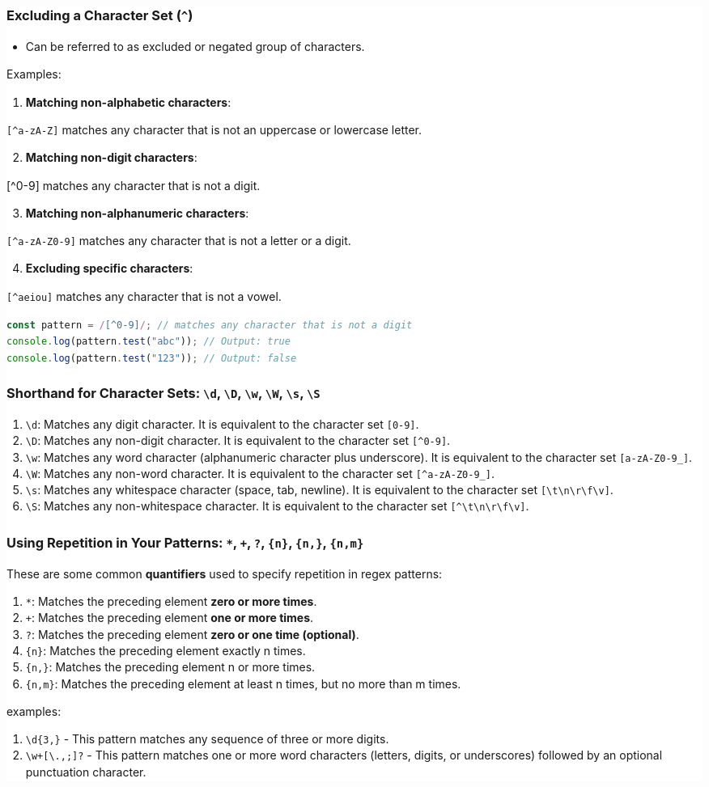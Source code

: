 ### Excluding a Character Set (`^`)

- Can be referred to as excluded or negated group of characters.

Examples:

1. **Matching non-alphabetic characters**:

`[^a-zA-Z]` matches any character that is not an uppercase or lowercase letter.

2. **Matching non-digit characters**:

[^0-9] matches any character that is not a digit.

3. **Matching non-alphanumeric characters**:

`[^a-zA-Z0-9]` matches any character that is not a letter or a digit.

4. **Excluding specific characters**:

`[^aeiou]` matches any character that is not a vowel.

```js
const pattern = /[^0-9]/; // matches any character that is not a digit
console.log(pattern.test("abc")); // Output: true
console.log(pattern.test("123")); // Output: false
```

### Shorthand for Character Sets: `\d`, `\D`, `\w`, `\W`, `\s`, `\S`

1. `\d`: Matches any digit character. It is equivalent to the character set `[0-9]`.
2. `\D`: Matches any non-digit character. It is equivalent to the character set `[^0-9]`.
3. `\w`: Matches any word character (alphanumeric character plus underscore). It is equivalent to the character set `[a-zA-Z0-9_]`.
4. `\W`: Matches any non-word character. It is equivalent to the character set `[^a-zA-Z0-9_]`.
5. `\s`: Matches any whitespace character (space, tab, newline). It is equivalent to the character set `[\t\n\r\f\v]`.
6. `\S`: Matches any non-whitespace character. It is equivalent to the character set `[^\t\n\r\f\v]`.

### Using Repetition in Your Patterns: `*`, `+`, `?`, `{n}`, `{n,}`, `{n,m}`

These are some common **quantifiers** used to specify repetition in regex patterns:

1. `*`: Matches the preceding element **zero or more times**.
2. `+`: Matches the preceding element **one or more times**.
3. `?`: Matches the preceding element **zero or one time (optional)**.
4. `{n}`: Matches the preceding element exactly n times.
5. `{n,}`: Matches the preceding element n or more times.
6. `{n,m}`: Matches the preceding element at least n times, but no more than m times.

examples:

1. `\d{3,}` - This pattern matches any sequence of three or more digits.
2. `\w+[\.,;]?` - This pattern matches one or more word characters (letters, digits, or underscores) followed by an optional punctuation character.
